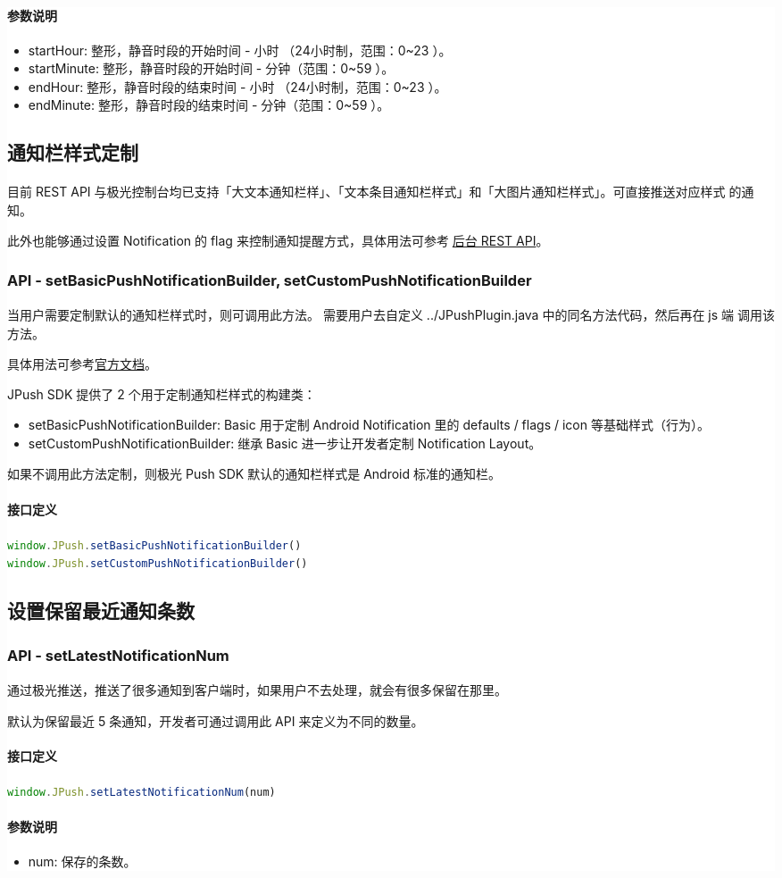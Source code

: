#### 参数说明

- startHour: 整形，静音时段的开始时间 - 小时 （24小时制，范围：0~23 ）。
- startMinute: 整形，静音时段的开始时间 - 分钟（范围：0~59 ）。
- endHour: 整形，静音时段的结束时间 - 小时 （24小时制，范围：0~23 ）。
- endMinute: 整形，静音时段的结束时间 - 分钟（范围：0~59 ）。

##  通知栏样式定制

目前 REST API 与极光控制台均已支持「大文本通知栏样」、「文本条目通知栏样式」和「大图片通知栏样式」。可直接推送对应样式
的通知。

此外也能够通过设置 Notification 的 flag 来控制通知提醒方式，具体用法可参考 [后台 REST API](https://docs.jiguang.cn/jpush/server/push/rest_api_v3_push/#notification)。

### API - setBasicPushNotificationBuilder, setCustomPushNotificationBuilder

当用户需要定制默认的通知栏样式时，则可调用此方法。
需要用户去自定义 ../JPushPlugin.java 中的同名方法代码，然后再在 js 端 调用该方法。

具体用法可参考[官方文档](http://docs.jiguang.cn/jpush/client/Android/android_api/#api_6)。

JPush SDK 提供了 2 个用于定制通知栏样式的构建类：

- setBasicPushNotificationBuilder:
    Basic 用于定制 Android Notification 里的 defaults / flags / icon 等基础样式（行为）。
- setCustomPushNotificationBuilder:
    继承 Basic 进一步让开发者定制 Notification Layout。

如果不调用此方法定制，则极光 Push SDK 默认的通知栏样式是 Android 标准的通知栏。

#### 接口定义

```js
window.JPush.setBasicPushNotificationBuilder()
window.JPush.setCustomPushNotificationBuilder()
```

##  设置保留最近通知条数

### API - setLatestNotificationNum

通过极光推送，推送了很多通知到客户端时，如果用户不去处理，就会有很多保留在那里。

默认为保留最近 5 条通知，开发者可通过调用此 API 来定义为不同的数量。

#### 接口定义

```js
window.JPush.setLatestNotificationNum(num)
```

#### 参数说明

- num: 保存的条数。

